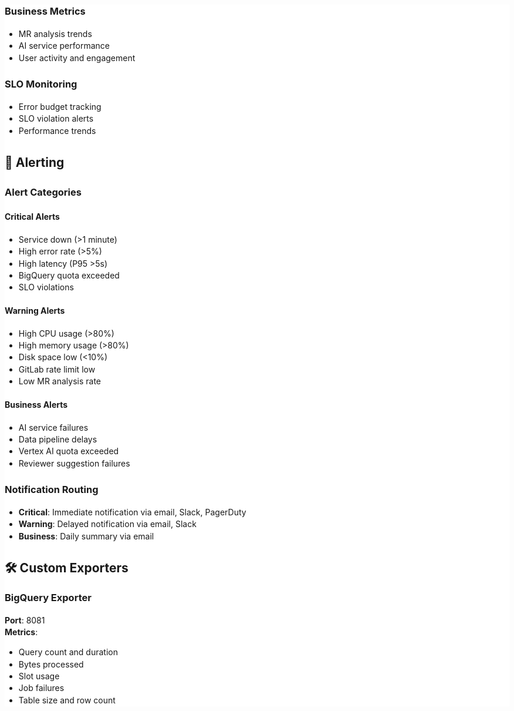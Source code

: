 ### Business Metrics
- MR analysis trends
- AI service performance
- User activity and engagement

### SLO Monitoring
- Error budget tracking
- SLO violation alerts
- Performance trends

## 🔔 Alerting

### Alert Categories

#### Critical Alerts
- Service down (>1 minute)
- High error rate (>5%)
- High latency (P95 >5s)
- BigQuery quota exceeded
- SLO violations

#### Warning Alerts
- High CPU usage (>80%)
- High memory usage (>80%)
- Disk space low (<10%)
- GitLab rate limit low
- Low MR analysis rate

#### Business Alerts
- AI service failures
- Data pipeline delays
- Vertex AI quota exceeded
- Reviewer suggestion failures

### Notification Routing
- **Critical**: Immediate notification via email, Slack, PagerDuty
- **Warning**: Delayed notification via email, Slack
- **Business**: Daily summary via email

## 🛠️ Custom Exporters

### BigQuery Exporter
**Port**: 8081  
**Metrics**:
- Query count and duration
- Bytes processed
- Slot usage
- Job failures
- Table size and row count

